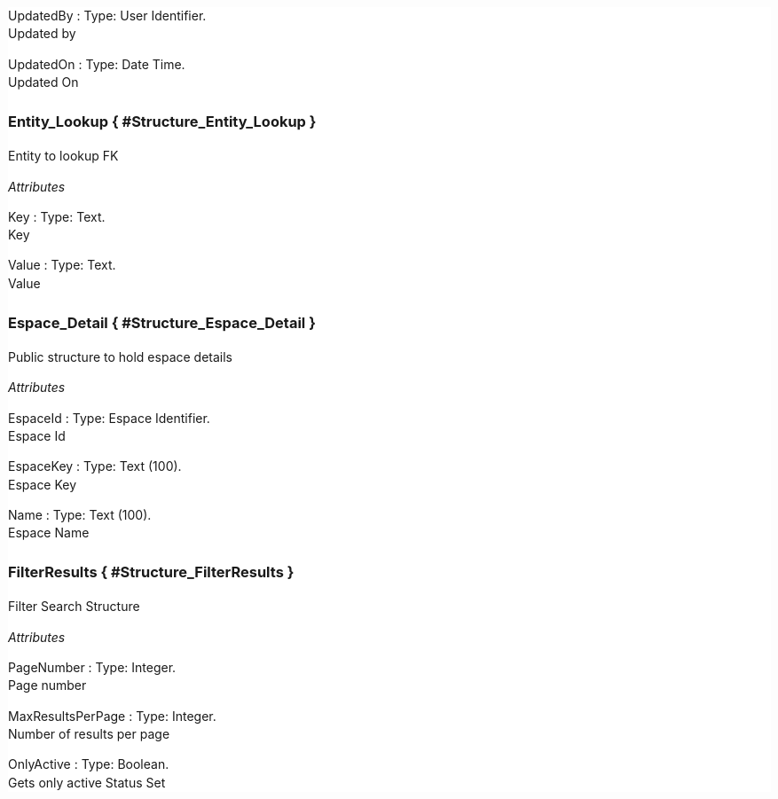UpdatedBy
:   Type: User Identifier.  
    Updated by

UpdatedOn
:   Type: Date Time.  
    Updated On

### Entity_Lookup { #Structure_Entity_Lookup }

Entity to lookup FK

_Attributes_

Key
:   Type: Text.  
    Key

Value
:   Type: Text.  
    Value

### Espace_Detail { #Structure_Espace_Detail }

Public structure to hold espace details

_Attributes_

EspaceId
:   Type: Espace Identifier.  
    Espace Id

EspaceKey
:   Type: Text (100).  
    Espace Key

Name
:   Type: Text (100).  
    Espace Name

### FilterResults { #Structure_FilterResults }

Filter Search Structure

_Attributes_

PageNumber
:   Type: Integer.  
    Page number

MaxResultsPerPage
:   Type: Integer.  
    Number of results per page

OnlyActive
:   Type: Boolean.  
    Gets only active Status Set
